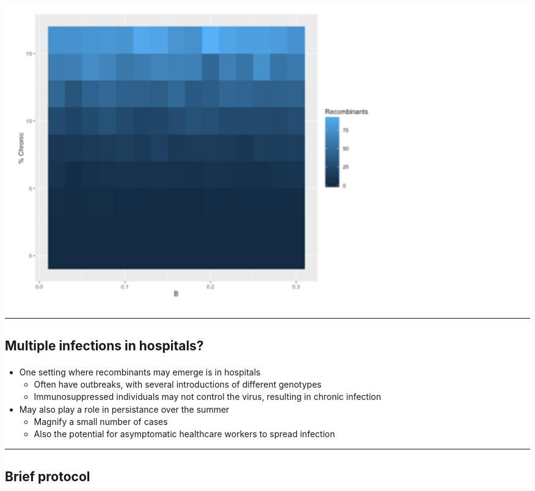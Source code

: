 <img src="assets/img/modelrecomb.png" width="70%" class="centred" style="border: 0px;" />

---

## Multiple infections in hospitals?

- One setting where recombinants may emerge is in hospitals
  - Often have outbreaks, with several introductions of different genotypes
  - Immunosuppressed individuals may not control the virus, resulting in chronic infection
- May also play a role in persistance over the summer
  - Magnify a small number of cases
  - Also the potential for asymptomatic healthcare workers to spread infection

---

## Brief protocol
